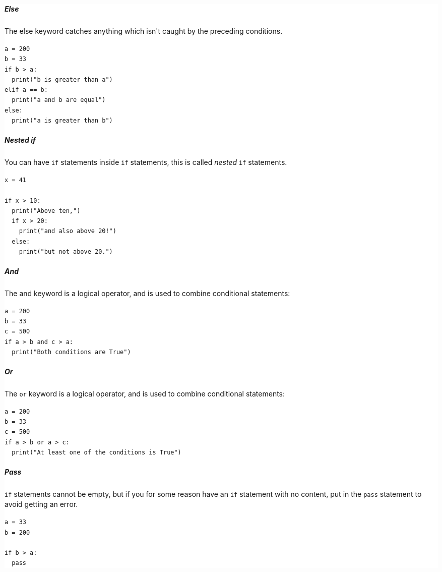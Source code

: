 ##### Else
The else keyword catches anything which isn't caught by the preceding conditions.

```
a = 200  
b = 33  
if b > a:  
  print("b is greater than a")  
elif a == b:  
  print("a and b are equal")  
else:  
  print("a is greater than b")
```

##### Nested if
You can have `if` statements inside `if` statements, this is called _nested_ `if` statements.

```
x = 41  
  
if x > 10:  
  print("Above ten,")  
  if x > 20:  
    print("and also above 20!")  
  else:  
    print("but not above 20.")
```

##### And
The and keyword is a logical operator, and is used to combine conditional statements:

```
a = 200  
b = 33  
c = 500  
if a > b and c > a:  
  print("Both conditions are True")
```

##### Or
The `or` keyword is a logical operator, and is used to combine conditional statements:

```
a = 200  
b = 33  
c = 500  
if a > b or a > c:  
  print("At least one of the conditions is True")
```

##### Pass
`if` statements cannot be empty, but if you for some reason have an `if` statement with no content, put in the `pass` statement to avoid getting an error.

```
a = 33  
b = 200  
  
if b > a:  
  pass
```
